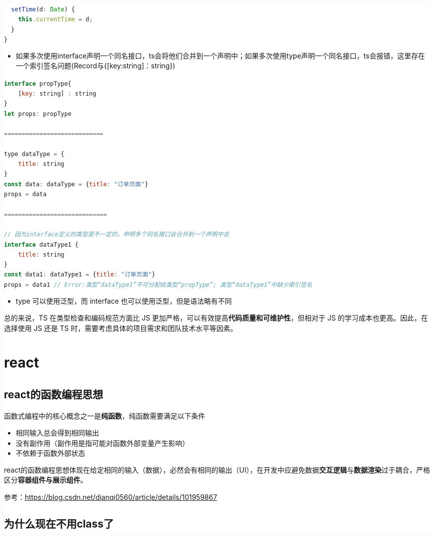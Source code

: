 ```js
  setTime(d: Date) {
    this.currentTime = d;
  }
}
```

*   如果多次使用interface声明一个同名接口，ts会将他们合并到一个声明中；如果多次使用type声明一个同名接口，ts会报错，这里存在一个索引签名问题(Record与{\[key\:string]：string})

```js
interface propType{
    [key: string] : string
}
let props: propType

============================

type dataType = {
    title: string
}
const data: dataType = {title: "订单页面"}
props = data

=============================

// 因为interface定义的类型是不一定的，申明多个同名接口会合并到一个声明中去
interface dataType1 {
    title: string
}
const data1: dataType1 = {title: "订单页面"}
props = data1 // Error:类型“dataType1”不可分配给类型“propType”; 类型“dataType1”中缺少索引签名
```

*   type 可以使用泛型，而 interface 也可以使用泛型，但是语法略有不同

总的来说，TS 在类型检查和编码规范方面比 JS 更加严格，可以有效提高**代码质量和可维护性**，但相对于 JS 的学习成本也更高。因此，在选择使用 JS 还是 TS 时，需要考虑具体的项目需求和团队技术水平等因素。

# react

## react的函数编程思想

函数式编程中的核心概念之一是**纯函数**，纯函数需要满足以下条件

*   相同输入总会得到相同输出
*   没有副作用（副作用是指可能对函数外部变量产生影响）
*   不依赖于函数外部状态

react的函数编程思想体现在给定相同的输入（数据），必然会有相同的输出（UI），在开发中应避免数据**交互逻辑**与**数据渲染**过于耦合，严格区分**容器组件与展示组件**。

参考：<https://blog.csdn.net/dianqi0560/article/details/101959867>

## 为什么现在不用class了
